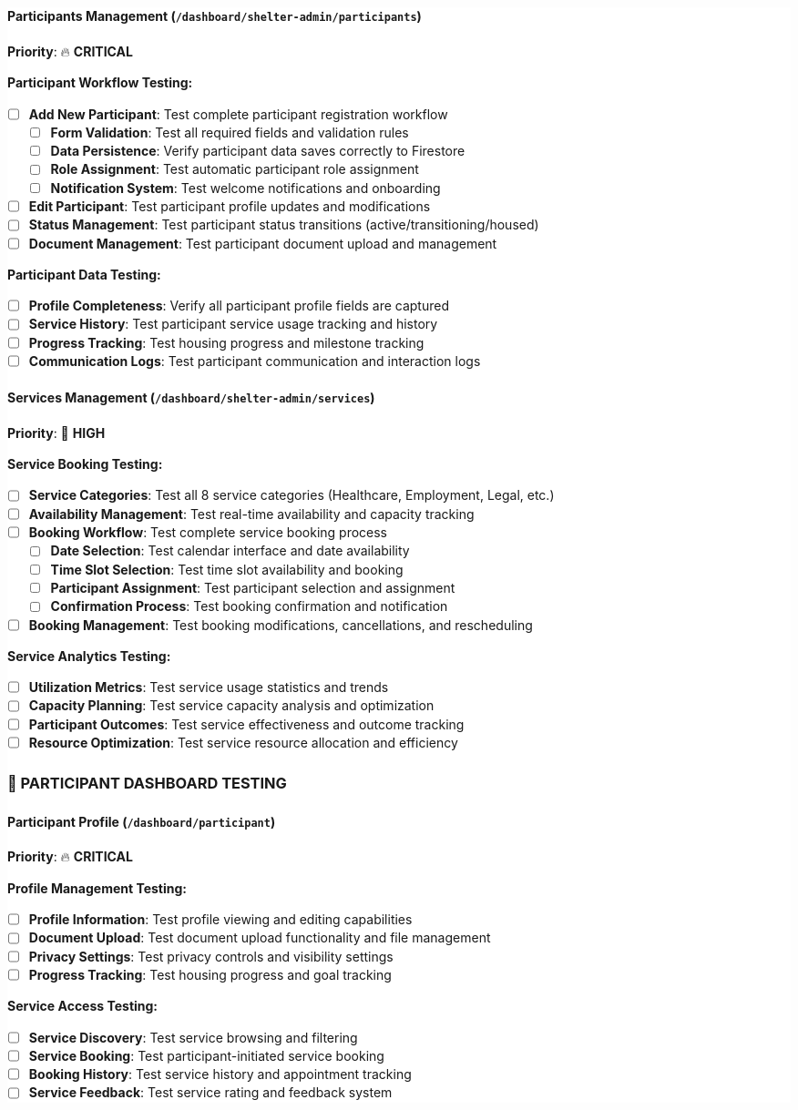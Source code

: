 #### **Participants Management** (`/dashboard/shelter-admin/participants`)
**Priority**: 🔥 **CRITICAL**

**Participant Workflow Testing:**
- [ ] **Add New Participant**: Test complete participant registration workflow
  - [ ] **Form Validation**: Test all required fields and validation rules
  - [ ] **Data Persistence**: Verify participant data saves correctly to Firestore
  - [ ] **Role Assignment**: Test automatic participant role assignment
  - [ ] **Notification System**: Test welcome notifications and onboarding
- [ ] **Edit Participant**: Test participant profile updates and modifications
- [ ] **Status Management**: Test participant status transitions (active/transitioning/housed)
- [ ] **Document Management**: Test participant document upload and management

**Participant Data Testing:**
- [ ] **Profile Completeness**: Verify all participant profile fields are captured
- [ ] **Service History**: Test participant service usage tracking and history
- [ ] **Progress Tracking**: Test housing progress and milestone tracking
- [ ] **Communication Logs**: Test participant communication and interaction logs

#### **Services Management** (`/dashboard/shelter-admin/services`)
**Priority**: 📅 **HIGH**

**Service Booking Testing:**
- [ ] **Service Categories**: Test all 8 service categories (Healthcare, Employment, Legal, etc.)
- [ ] **Availability Management**: Test real-time availability and capacity tracking
- [ ] **Booking Workflow**: Test complete service booking process
  - [ ] **Date Selection**: Test calendar interface and date availability
  - [ ] **Time Slot Selection**: Test time slot availability and booking
  - [ ] **Participant Assignment**: Test participant selection and assignment
  - [ ] **Confirmation Process**: Test booking confirmation and notification
- [ ] **Booking Management**: Test booking modifications, cancellations, and rescheduling

**Service Analytics Testing:**
- [ ] **Utilization Metrics**: Test service usage statistics and trends
- [ ] **Capacity Planning**: Test service capacity analysis and optimization
- [ ] **Participant Outcomes**: Test service effectiveness and outcome tracking
- [ ] **Resource Optimization**: Test service resource allocation and efficiency

### **👤 PARTICIPANT DASHBOARD TESTING**

#### **Participant Profile** (`/dashboard/participant`)
**Priority**: 🔥 **CRITICAL**

**Profile Management Testing:**
- [ ] **Profile Information**: Test profile viewing and editing capabilities
- [ ] **Document Upload**: Test document upload functionality and file management
- [ ] **Privacy Settings**: Test privacy controls and visibility settings
- [ ] **Progress Tracking**: Test housing progress and goal tracking

**Service Access Testing:**
- [ ] **Service Discovery**: Test service browsing and filtering
- [ ] **Service Booking**: Test participant-initiated service booking
- [ ] **Booking History**: Test service history and appointment tracking
- [ ] **Service Feedback**: Test service rating and feedback system
